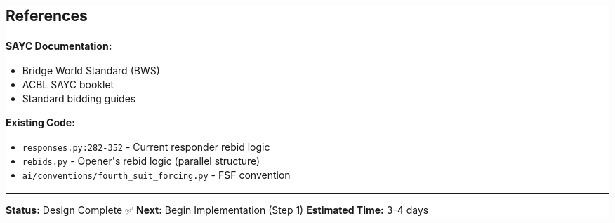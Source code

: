 
## References

**SAYC Documentation:**
- Bridge World Standard (BWS)
- ACBL SAYC booklet
- Standard bidding guides

**Existing Code:**
- `responses.py:282-352` - Current responder rebid logic
- `rebids.py` - Opener's rebid logic (parallel structure)
- `ai/conventions/fourth_suit_forcing.py` - FSF convention

---

**Status:** Design Complete ✅
**Next:** Begin Implementation (Step 1)
**Estimated Time:** 3-4 days
